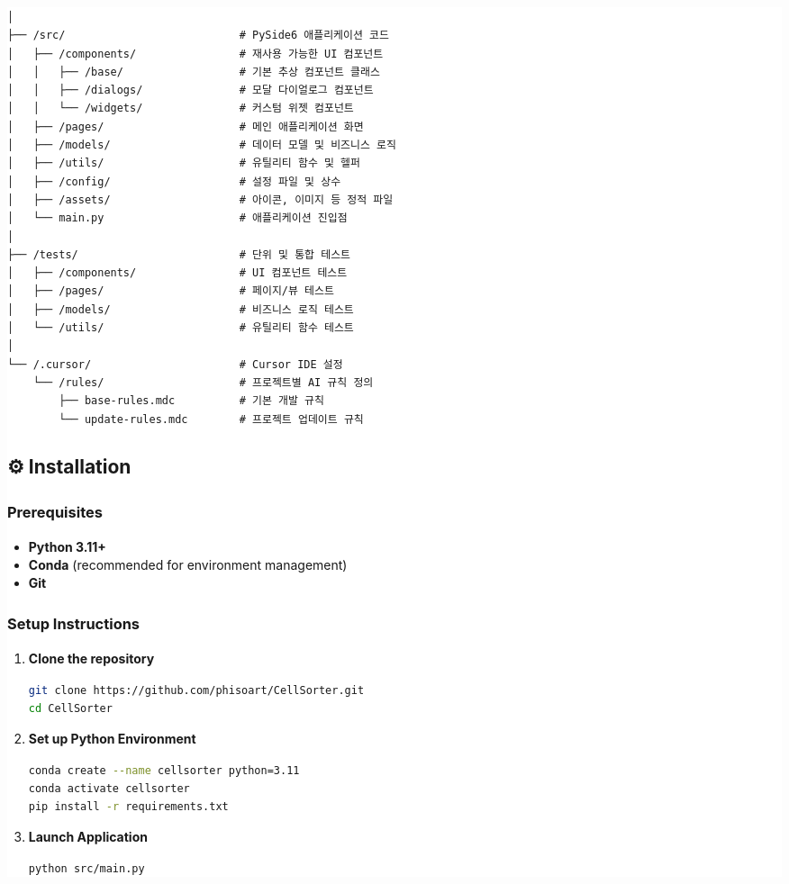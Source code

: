 ```
│
├── /src/                           # PySide6 애플리케이션 코드
│   ├── /components/                # 재사용 가능한 UI 컴포넌트
│   │   ├── /base/                  # 기본 추상 컴포넌트 클래스
│   │   ├── /dialogs/               # 모달 다이얼로그 컴포넌트
│   │   └── /widgets/               # 커스텀 위젯 컴포넌트
│   ├── /pages/                     # 메인 애플리케이션 화면
│   ├── /models/                    # 데이터 모델 및 비즈니스 로직
│   ├── /utils/                     # 유틸리티 함수 및 헬퍼
│   ├── /config/                    # 설정 파일 및 상수
│   ├── /assets/                    # 아이콘, 이미지 등 정적 파일
│   └── main.py                     # 애플리케이션 진입점
│
├── /tests/                         # 단위 및 통합 테스트
│   ├── /components/                # UI 컴포넌트 테스트
│   ├── /pages/                     # 페이지/뷰 테스트
│   ├── /models/                    # 비즈니스 로직 테스트
│   └── /utils/                     # 유틸리티 함수 테스트
│
└── /.cursor/                       # Cursor IDE 설정
    └── /rules/                     # 프로젝트별 AI 규칙 정의
        ├── base-rules.mdc          # 기본 개발 규칙
        └── update-rules.mdc        # 프로젝트 업데이트 규칙
```

## ⚙️ Installation

### Prerequisites

- **Python 3.11+**
- **Conda** (recommended for environment management)
- **Git**

### Setup Instructions

1. **Clone the repository**

   ```bash
   git clone https://github.com/phisoart/CellSorter.git
   cd CellSorter
   ```

2. **Set up Python Environment**
   ```bash
   conda create --name cellsorter python=3.11
   conda activate cellsorter
   pip install -r requirements.txt
   ```

3. **Launch Application**
   ```bash
   python src/main.py
   ```
